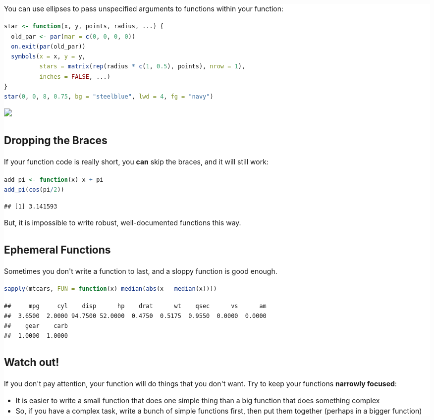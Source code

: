 You can use ellipses to pass unspecified arguments to functions within your function:


```r
star <- function(x, y, points, radius, ...) {
  old_par <- par(mar = c(0, 0, 0, 0))
  on.exit(par(old_par))
  symbols(x = x, y = y, 
          stars = matrix(rep(radius * c(1, 0.5), points), nrow = 1), 
          inches = FALSE, ...)
}
star(0, 0, 8, 0.75, bg = "steelblue", lwd = 4, fg = "navy")
```

![](Writing_Functions_files/figure-html/unnamed-chunk-16-1.png)


## Dropping the Braces

If your function code is really short, you **can** skip the braces, and it will still work:


```r
add_pi <- function(x) x + pi
add_pi(cos(pi/2))
```

```
## [1] 3.141593
```

But, it is impossible to write robust, well-documented functions this way.

## Ephemeral Functions

Sometimes you don't write a function to last, and a sloppy function is good enough. 


```r
sapply(mtcars, FUN = function(x) median(abs(x - median(x))))
```

```
##     mpg     cyl    disp      hp    drat      wt    qsec      vs      am 
##  3.6500  2.0000 94.7500 52.0000  0.4750  0.5175  0.9550  0.0000  0.0000 
##    gear    carb 
##  1.0000  1.0000
```

## Watch out!

If you don't pay attention, your function will do things that you don't want.  Try to keep your functions **narrowly focused**:

- It is easier to write a small function that does one simple thing than a big function that does something complex
- So, if you have a complex task, write a bunch of simple functions first, then put them together (perhaps in a bigger function)

